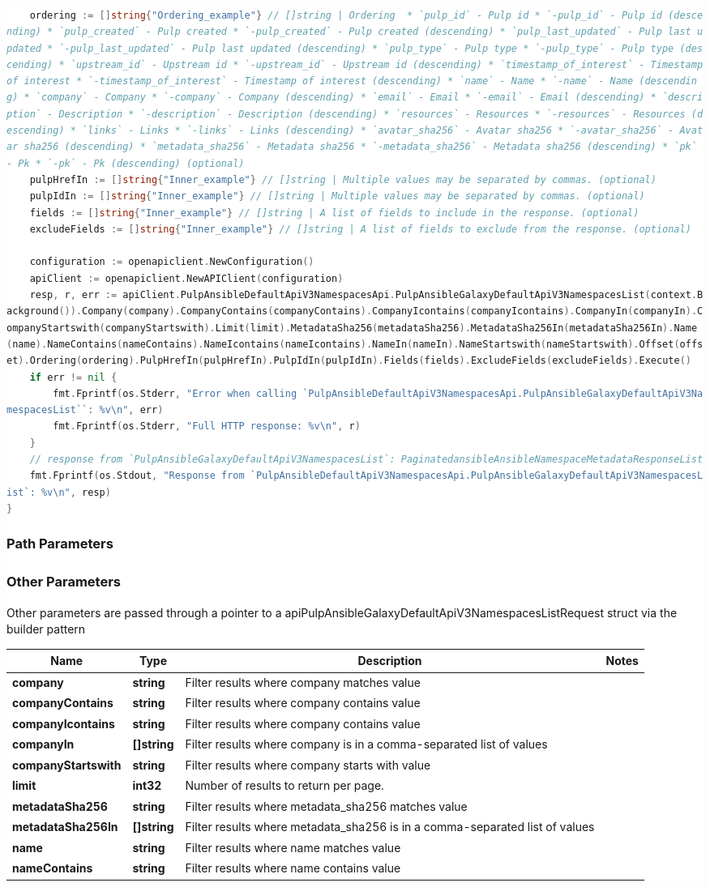 ```go
    ordering := []string{"Ordering_example"} // []string | Ordering  * `pulp_id` - Pulp id * `-pulp_id` - Pulp id (descending) * `pulp_created` - Pulp created * `-pulp_created` - Pulp created (descending) * `pulp_last_updated` - Pulp last updated * `-pulp_last_updated` - Pulp last updated (descending) * `pulp_type` - Pulp type * `-pulp_type` - Pulp type (descending) * `upstream_id` - Upstream id * `-upstream_id` - Upstream id (descending) * `timestamp_of_interest` - Timestamp of interest * `-timestamp_of_interest` - Timestamp of interest (descending) * `name` - Name * `-name` - Name (descending) * `company` - Company * `-company` - Company (descending) * `email` - Email * `-email` - Email (descending) * `description` - Description * `-description` - Description (descending) * `resources` - Resources * `-resources` - Resources (descending) * `links` - Links * `-links` - Links (descending) * `avatar_sha256` - Avatar sha256 * `-avatar_sha256` - Avatar sha256 (descending) * `metadata_sha256` - Metadata sha256 * `-metadata_sha256` - Metadata sha256 (descending) * `pk` - Pk * `-pk` - Pk (descending) (optional)
    pulpHrefIn := []string{"Inner_example"} // []string | Multiple values may be separated by commas. (optional)
    pulpIdIn := []string{"Inner_example"} // []string | Multiple values may be separated by commas. (optional)
    fields := []string{"Inner_example"} // []string | A list of fields to include in the response. (optional)
    excludeFields := []string{"Inner_example"} // []string | A list of fields to exclude from the response. (optional)

    configuration := openapiclient.NewConfiguration()
    apiClient := openapiclient.NewAPIClient(configuration)
    resp, r, err := apiClient.PulpAnsibleDefaultApiV3NamespacesApi.PulpAnsibleGalaxyDefaultApiV3NamespacesList(context.Background()).Company(company).CompanyContains(companyContains).CompanyIcontains(companyIcontains).CompanyIn(companyIn).CompanyStartswith(companyStartswith).Limit(limit).MetadataSha256(metadataSha256).MetadataSha256In(metadataSha256In).Name(name).NameContains(nameContains).NameIcontains(nameIcontains).NameIn(nameIn).NameStartswith(nameStartswith).Offset(offset).Ordering(ordering).PulpHrefIn(pulpHrefIn).PulpIdIn(pulpIdIn).Fields(fields).ExcludeFields(excludeFields).Execute()
    if err != nil {
        fmt.Fprintf(os.Stderr, "Error when calling `PulpAnsibleDefaultApiV3NamespacesApi.PulpAnsibleGalaxyDefaultApiV3NamespacesList``: %v\n", err)
        fmt.Fprintf(os.Stderr, "Full HTTP response: %v\n", r)
    }
    // response from `PulpAnsibleGalaxyDefaultApiV3NamespacesList`: PaginatedansibleAnsibleNamespaceMetadataResponseList
    fmt.Fprintf(os.Stdout, "Response from `PulpAnsibleDefaultApiV3NamespacesApi.PulpAnsibleGalaxyDefaultApiV3NamespacesList`: %v\n", resp)
}
```

### Path Parameters



### Other Parameters

Other parameters are passed through a pointer to a apiPulpAnsibleGalaxyDefaultApiV3NamespacesListRequest struct via the builder pattern


Name | Type | Description  | Notes
------------- | ------------- | ------------- | -------------
 **company** | **string** | Filter results where company matches value | 
 **companyContains** | **string** | Filter results where company contains value | 
 **companyIcontains** | **string** | Filter results where company contains value | 
 **companyIn** | **[]string** | Filter results where company is in a comma-separated list of values | 
 **companyStartswith** | **string** | Filter results where company starts with value | 
 **limit** | **int32** | Number of results to return per page. | 
 **metadataSha256** | **string** | Filter results where metadata_sha256 matches value | 
 **metadataSha256In** | **[]string** | Filter results where metadata_sha256 is in a comma-separated list of values | 
 **name** | **string** | Filter results where name matches value | 
 **nameContains** | **string** | Filter results where name contains value | 